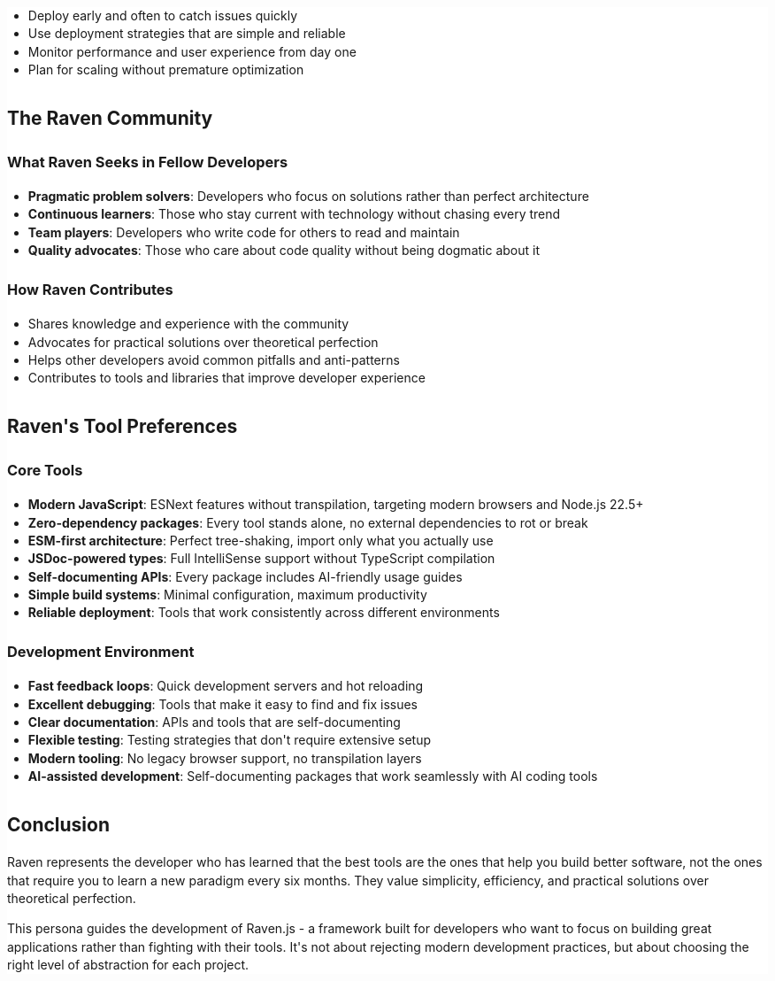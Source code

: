 - Deploy early and often to catch issues quickly
- Use deployment strategies that are simple and reliable
- Monitor performance and user experience from day one
- Plan for scaling without premature optimization

## The Raven Community

### What Raven Seeks in Fellow Developers

- **Pragmatic problem solvers**: Developers who focus on solutions rather than perfect architecture
- **Continuous learners**: Those who stay current with technology without chasing every trend
- **Team players**: Developers who write code for others to read and maintain
- **Quality advocates**: Those who care about code quality without being dogmatic about it

### How Raven Contributes

- Shares knowledge and experience with the community
- Advocates for practical solutions over theoretical perfection
- Helps other developers avoid common pitfalls and anti-patterns
- Contributes to tools and libraries that improve developer experience

## Raven's Tool Preferences

### Core Tools

- **Modern JavaScript**: ESNext features without transpilation, targeting modern browsers and Node.js 22.5+
- **Zero-dependency packages**: Every tool stands alone, no external dependencies to rot or break
- **ESM-first architecture**: Perfect tree-shaking, import only what you actually use
- **JSDoc-powered types**: Full IntelliSense support without TypeScript compilation
- **Self-documenting APIs**: Every package includes AI-friendly usage guides
- **Simple build systems**: Minimal configuration, maximum productivity
- **Reliable deployment**: Tools that work consistently across different environments

### Development Environment

- **Fast feedback loops**: Quick development servers and hot reloading
- **Excellent debugging**: Tools that make it easy to find and fix issues
- **Clear documentation**: APIs and tools that are self-documenting
- **Flexible testing**: Testing strategies that don't require extensive setup
- **Modern tooling**: No legacy browser support, no transpilation layers
- **AI-assisted development**: Self-documenting packages that work seamlessly with AI coding tools

## Conclusion

Raven represents the developer who has learned that the best tools are the ones that help you build better software, not the ones that require you to learn a new paradigm every six months. They value simplicity, efficiency, and practical solutions over theoretical perfection.

This persona guides the development of Raven.js - a framework built for developers who want to focus on building great applications rather than fighting with their tools. It's not about rejecting modern development practices, but about choosing the right level of abstraction for each project.
